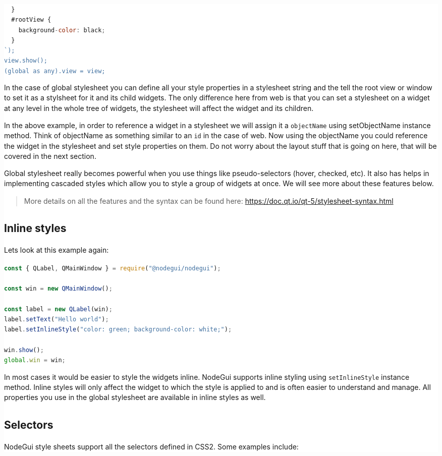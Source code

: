 ```js
  }
  #rootView {
    background-color: black;
  }
`);
view.show();
(global as any).view = view;

```

In the case of global stylesheet you can define all your style properties in a stylesheet string and the tell the root view or window to set it as a stylsheet for it and its child widgets. The only difference here from web is that you can set a stylesheet on a widget at any level in the whole tree of widgets, the stylesheet will affect the widget and its children.

In the above example, in order to reference a widget in a stylesheet we will assign it a `objectName` using setObjectName instance method. Think of objectName as something similar to an `id` in the case of web. Now using the objectName you could reference the widget in the stylesheet and set style properties on them. Do not worry about the layout stuff that is going on here, that will be covered in the next section.

Global stylesheet really becomes powerful when you use things like pseudo-selectors (hover, checked, etc). It also has helps in implementing cascaded styles which allow you to style a group of widgets at once. We will see more about these features below.

> More details on all the features and the syntax can be found here: https://doc.qt.io/qt-5/stylesheet-syntax.html

## Inline styles

Lets look at this example again:

```js
const { QLabel, QMainWindow } = require("@nodegui/nodegui");

const win = new QMainWindow();

const label = new QLabel(win);
label.setText("Hello world");
label.setInlineStyle("color: green; background-color: white;");

win.show();
global.win = win;
```

In most cases it would be easier to style the widgets inline. NodeGui supports inline styling using `setInlineStyle` instance method. Inline styles will only affect the widget to which the style is applied to and is often easier to understand and manage. All properties you use in the global stylesheet are available in inline styles as well.

## Selectors

NodeGui style sheets support all the selectors defined in CSS2.
Some examples include:
